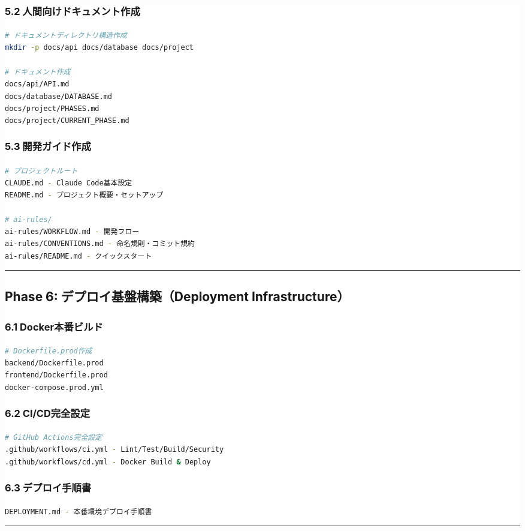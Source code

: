 ### 5.2 人間向けドキュメント作成

```bash
# ドキュメントディレクトリ構造作成
mkdir -p docs/api docs/database docs/project

# ドキュメント作成
docs/api/API.md
docs/database/DATABASE.md
docs/project/PHASES.md
docs/project/CURRENT_PHASE.md
```

### 5.3 開発ガイド作成

```bash
# プロジェクトルート
CLAUDE.md - Claude Code基本設定
README.md - プロジェクト概要・セットアップ

# ai-rules/
ai-rules/WORKFLOW.md - 開発フロー
ai-rules/CONVENTIONS.md - 命名規則・コミット規約
ai-rules/README.md - クイックスタート
```

---

## Phase 6: デプロイ基盤構築（Deployment Infrastructure）

### 6.1 Docker本番ビルド

```bash
# Dockerfile.prod作成
backend/Dockerfile.prod
frontend/Dockerfile.prod
docker-compose.prod.yml
```

### 6.2 CI/CD完全設定

```bash
# GitHub Actions完全設定
.github/workflows/ci.yml - Lint/Test/Build/Security
.github/workflows/cd.yml - Docker Build & Deploy
```

### 6.3 デプロイ手順書

```bash
DEPLOYMENT.md - 本番環境デプロイ手順書
```

---
